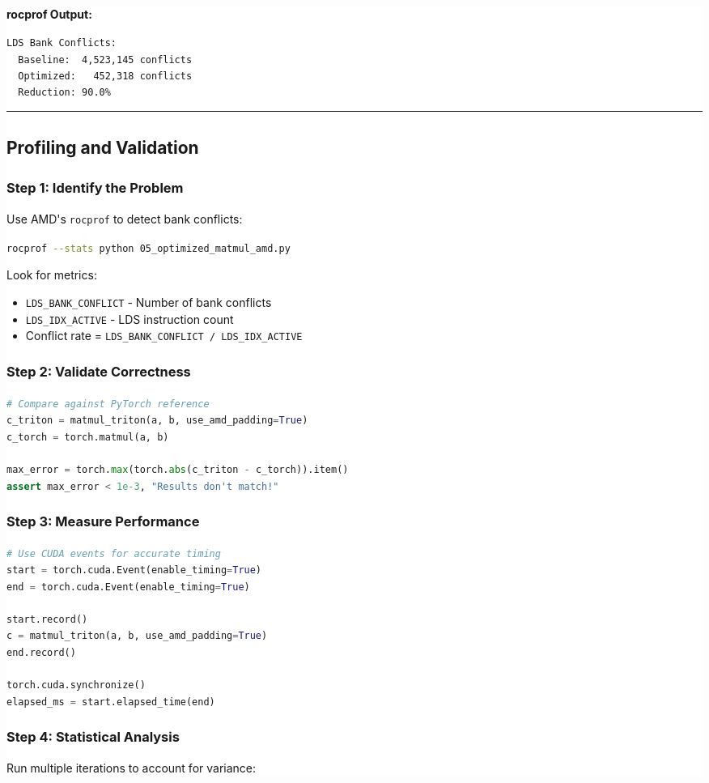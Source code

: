 **rocprof Output:**
```
LDS Bank Conflicts:
  Baseline:  4,523,145 conflicts
  Optimized:   452,318 conflicts
  Reduction: 90.0%
```

---

## Profiling and Validation

### Step 1: Identify the Problem

Use AMD's `rocprof` to detect bank conflicts:

```bash
rocprof --stats python 05_optimized_matmul_amd.py
```

Look for metrics:
- `LDS_BANK_CONFLICT` - Number of bank conflicts
- `LDS_IDX_ACTIVE` - LDS instruction count
- Conflict rate = `LDS_BANK_CONFLICT / LDS_IDX_ACTIVE`

### Step 2: Validate Correctness

```python
# Compare against PyTorch reference
c_triton = matmul_triton(a, b, use_amd_padding=True)
c_torch = torch.matmul(a, b)

max_error = torch.max(torch.abs(c_triton - c_torch)).item()
assert max_error < 1e-3, "Results don't match!"
```

### Step 3: Measure Performance

```python
# Use CUDA events for accurate timing
start = torch.cuda.Event(enable_timing=True)
end = torch.cuda.Event(enable_timing=True)

start.record()
c = matmul_triton(a, b, use_amd_padding=True)
end.record()

torch.cuda.synchronize()
elapsed_ms = start.elapsed_time(end)
```

### Step 4: Statistical Analysis

Run multiple iterations to account for variance:
